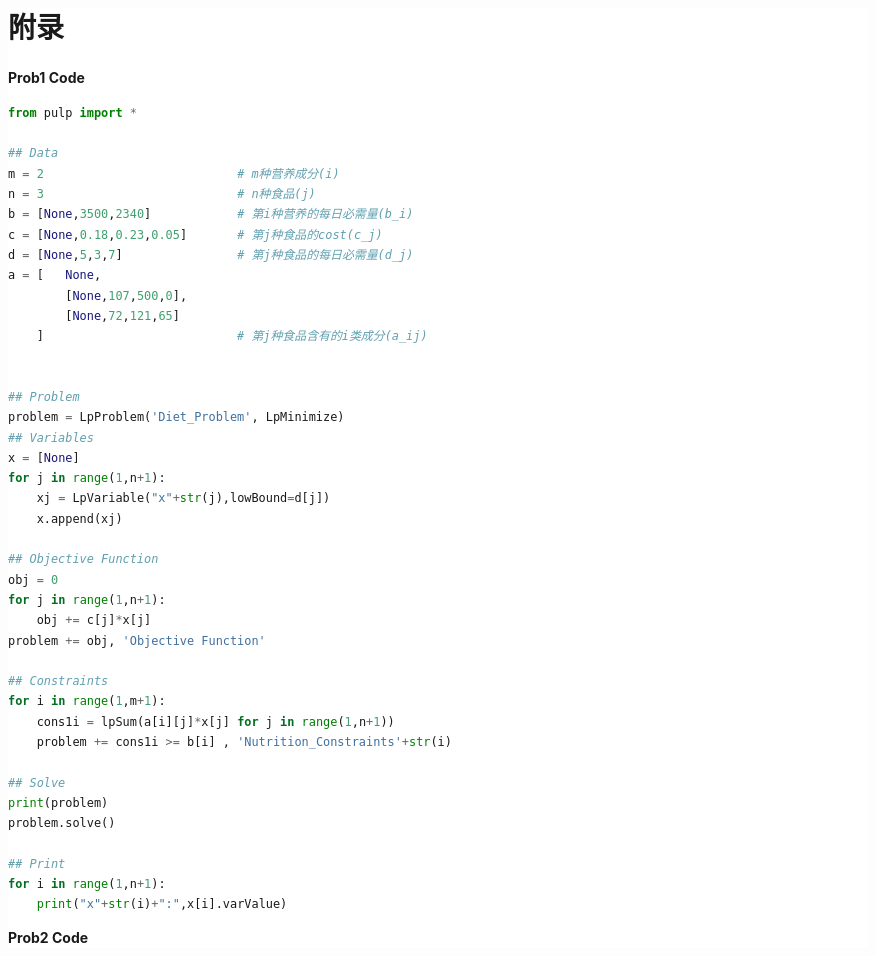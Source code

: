

# 附录

**Prob1 Code**

```python
from pulp import *

## Data
m = 2                           # m种营养成分(i)
n = 3                           # n种食品(j)
b = [None,3500,2340]            # 第i种营养的每日必需量(b_i)
c = [None,0.18,0.23,0.05]       # 第j种食品的cost(c_j)
d = [None,5,3,7]                # 第j种食品的每日必需量(d_j)
a = [   None,
        [None,107,500,0],
        [None,72,121,65]
    ]                           # 第j种食品含有的i类成分(a_ij)


## Problem
problem = LpProblem('Diet_Problem', LpMinimize)
## Variables
x = [None]
for j in range(1,n+1):
    xj = LpVariable("x"+str(j),lowBound=d[j])
    x.append(xj)

## Objective Function
obj = 0
for j in range(1,n+1):
    obj += c[j]*x[j]
problem += obj, 'Objective Function'

## Constraints
for i in range(1,m+1):
    cons1i = lpSum(a[i][j]*x[j] for j in range(1,n+1))
    problem += cons1i >= b[i] , 'Nutrition_Constraints'+str(i)

## Solve
print(problem)
problem.solve()

## Print
for i in range(1,n+1):
    print("x"+str(i)+":",x[i].varValue)
```



**Prob2 Code**

